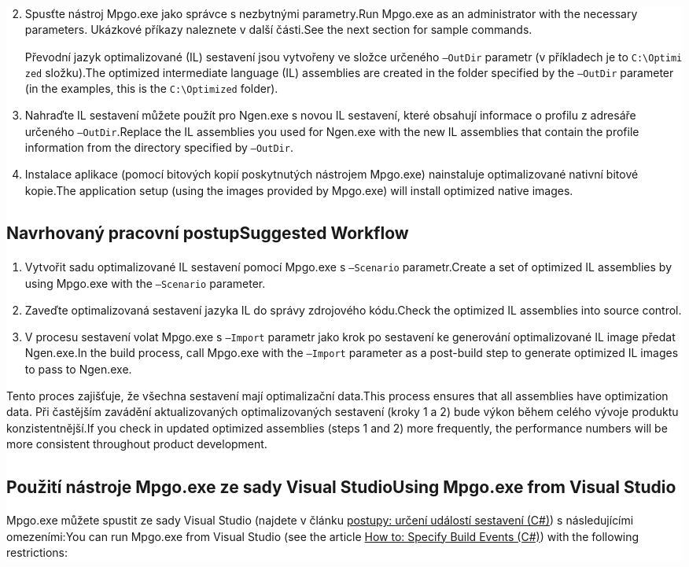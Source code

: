 2.  <span data-ttu-id="71c3e-203">Spusťte nástroj Mpgo.exe jako správce s nezbytnými parametry.</span><span class="sxs-lookup"><span data-stu-id="71c3e-203">Run Mpgo.exe as an administrator with the necessary parameters.</span></span>  <span data-ttu-id="71c3e-204">Ukázkové příkazy naleznete v další části.</span><span class="sxs-lookup"><span data-stu-id="71c3e-204">See the next section for sample commands.</span></span>  
  
     <span data-ttu-id="71c3e-205">Převodní jazyk optimalizované (IL) sestavení jsou vytvořeny ve složce určeného `–OutDir` parametr (v příkladech je to `C:\Optimized` složku).</span><span class="sxs-lookup"><span data-stu-id="71c3e-205">The optimized intermediate language (IL) assemblies are created in the folder specified by the `–OutDir` parameter (in the examples, this is the `C:\Optimized` folder).</span></span>  
  
3.  <span data-ttu-id="71c3e-206">Nahraďte IL sestavení můžete použít pro Ngen.exe s novou IL sestavení, které obsahují informace o profilu z adresáře určeného `–OutDir`.</span><span class="sxs-lookup"><span data-stu-id="71c3e-206">Replace the IL assemblies you used for Ngen.exe  with the new IL assemblies that contain the profile information from the directory specified by `–OutDir`.</span></span>  
  
4.  <span data-ttu-id="71c3e-207">Instalace aplikace (pomocí bitových kopií poskytnutých nástrojem Mpgo.exe) nainstaluje optimalizované nativní bitové kopie.</span><span class="sxs-lookup"><span data-stu-id="71c3e-207">The application setup (using the images provided by Mpgo.exe) will install optimized native images.</span></span>  
  
## <a name="suggested-workflow"></a><span data-ttu-id="71c3e-208">Navrhovaný pracovní postup</span><span class="sxs-lookup"><span data-stu-id="71c3e-208">Suggested Workflow</span></span>  
  
1.  <span data-ttu-id="71c3e-209">Vytvořit sadu optimalizované IL sestavení pomocí Mpgo.exe s `–Scenario` parametr.</span><span class="sxs-lookup"><span data-stu-id="71c3e-209">Create a set of optimized IL assemblies by using Mpgo.exe with the `–Scenario` parameter.</span></span>  
  
2.  <span data-ttu-id="71c3e-210">Zaveďte optimalizovaná sestavení jazyka IL do správy zdrojového kódu.</span><span class="sxs-lookup"><span data-stu-id="71c3e-210">Check the optimized IL assemblies into source control.</span></span>  
  
3.  <span data-ttu-id="71c3e-211">V procesu sestavení volat Mpgo.exe s `–Import` parametr jako krok po sestavení ke generování optimalizované IL image předat Ngen.exe.</span><span class="sxs-lookup"><span data-stu-id="71c3e-211">In the build process, call Mpgo.exe with the `–Import` parameter as a post-build step to generate optimized IL images to pass to Ngen.exe.</span></span>  
  
 <span data-ttu-id="71c3e-212">Tento proces zajišťuje, že všechna sestavení mají optimalizační data.</span><span class="sxs-lookup"><span data-stu-id="71c3e-212">This process ensures that all assemblies have optimization data.</span></span> <span data-ttu-id="71c3e-213">Při častějším zavádění aktualizovaných optimalizovaných sestavení (kroky 1 a 2) bude výkon během celého vývoje produktu konzistentnější.</span><span class="sxs-lookup"><span data-stu-id="71c3e-213">If you check in updated optimized assemblies (steps 1 and 2) more frequently, the performance numbers will be more consistent throughout product development.</span></span>  
  
## <a name="using-mpgoexe-from-visual-studio"></a><span data-ttu-id="71c3e-214">Použití nástroje Mpgo.exe ze sady Visual Studio</span><span class="sxs-lookup"><span data-stu-id="71c3e-214">Using Mpgo.exe from Visual Studio</span></span>  
 <span data-ttu-id="71c3e-215">Mpgo.exe můžete spustit ze sady Visual Studio (najdete v článku [postupy: určení událostí sestavení (C#)](http://msdn.microsoft.com/library/b4ce1ad9-5215-4b6f-b6a2-798b249aa335)) s následujícími omezeními:</span><span class="sxs-lookup"><span data-stu-id="71c3e-215">You can run Mpgo.exe from Visual Studio (see the article [How to: Specify Build Events (C#)](http://msdn.microsoft.com/library/b4ce1ad9-5215-4b6f-b6a2-798b249aa335)) with the following restrictions:</span></span>  
  